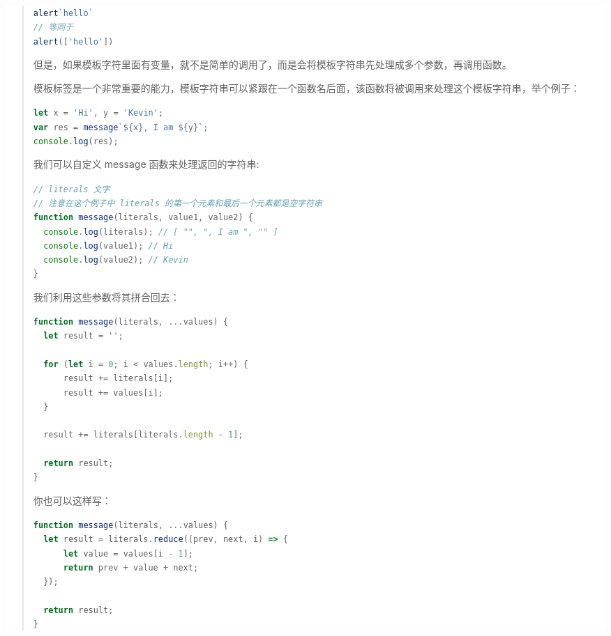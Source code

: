 > ```javascript
> alert`hello`
> // 等同于
> alert(['hello'])
> ```
>
> 但是，如果模板字符里面有变量，就不是简单的调用了，而是会将模板字符串先处理成多个参数，再调用函数。
>
> 模板标签是一个非常重要的能力，模板字符串可以紧跟在一个函数名后面，该函数将被调用来处理这个模板字符串，举个例子：
>
> ```js
> let x = 'Hi', y = 'Kevin';
> var res = message`${x}, I am ${y}`;
> console.log(res);
> ```
>
> 我们可以自定义 message 函数来处理返回的字符串:
>
> ```js
> // literals 文字
> // 注意在这个例子中 literals 的第一个元素和最后一个元素都是空字符串
> function message(literals, value1, value2) {
> 	console.log(literals); // [ "", ", I am ", "" ]
> 	console.log(value1); // Hi
> 	console.log(value2); // Kevin
> }
> ```
>
> 我们利用这些参数将其拼合回去：
>
> ```js
> function message(literals, ...values) {
> 	let result = '';
> 
> 	for (let i = 0; i < values.length; i++) {
> 		result += literals[i];
> 		result += values[i];
> 	}
> 
> 	result += literals[literals.length - 1];
> 
> 	return result;
> }
> ```
>
> 你也可以这样写：
>
> ```js
> function message(literals, ...values) {
> 	let result = literals.reduce((prev, next, i) => {
> 	    let value = values[i - 1];
> 	    return prev + value + next;
> 	});
> 
> 	return result;
> }
> ```
